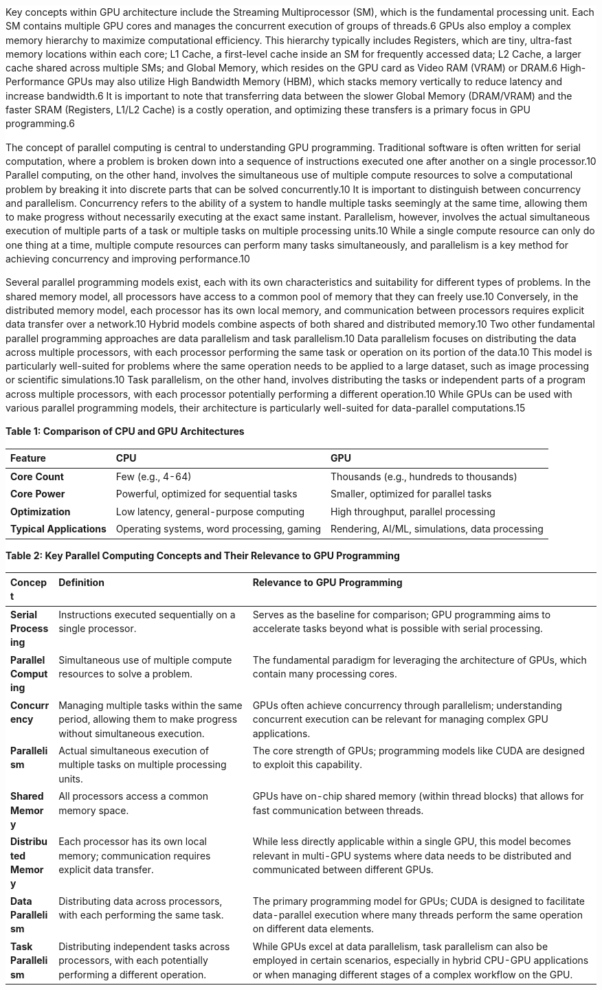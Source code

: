 Key concepts within GPU architecture include the Streaming Multiprocessor (SM), which is the fundamental processing unit. Each SM contains multiple GPU cores and manages the concurrent execution of groups of threads.6 GPUs also employ a complex memory hierarchy to maximize computational efficiency. This hierarchy typically includes Registers, which are tiny, ultra-fast memory locations within each core; L1 Cache, a first-level cache inside an SM for frequently accessed data; L2 Cache, a larger cache shared across multiple SMs; and Global Memory, which resides on the GPU card as Video RAM (VRAM) or DRAM.6 High-Performance GPUs may also utilize High Bandwidth Memory (HBM), which stacks memory vertically to reduce latency and increase bandwidth.6 It is important to note that transferring data between the slower Global Memory (DRAM/VRAM) and the faster SRAM (Registers, L1/L2 Cache) is a costly operation, and optimizing these transfers is a primary focus in GPU programming.6

The concept of parallel computing is central to understanding GPU programming. Traditional software is often written for serial computation, where a problem is broken down into a sequence of instructions executed one after another on a single processor.10 Parallel computing, on the other hand, involves the simultaneous use of multiple compute resources to solve a computational problem by breaking it into discrete parts that can be solved concurrently.10 It is important to distinguish between concurrency and parallelism. Concurrency refers to the ability of a system to handle multiple tasks seemingly at the same time, allowing them to make progress without necessarily executing at the exact same instant. Parallelism, however, involves the actual simultaneous execution of multiple parts of a task or multiple tasks on multiple processing units.10 While a single compute resource can only do one thing at a time, multiple compute resources can perform many tasks simultaneously, and parallelism is a key method for achieving concurrency and improving performance.10

Several parallel programming models exist, each with its own characteristics and suitability for different types of problems. In the shared memory model, all processors have access to a common pool of memory that they can freely use.10 Conversely, in the distributed memory model, each processor has its own local memory, and communication between processors requires explicit data transfer over a network.10 Hybrid models combine aspects of both shared and distributed memory.10 Two other fundamental parallel programming approaches are data parallelism and task parallelism.10 Data parallelism focuses on distributing the data across multiple processors, with each processor performing the same task or operation on its portion of the data.10 This model is particularly well-suited for problems where the same operation needs to be applied to a large dataset, such as image processing or scientific simulations.10 Task parallelism, on the other hand, involves distributing the tasks or independent parts of a program across multiple processors, with each processor potentially performing a different operation.10 While GPUs can be used with various parallel programming models, their architecture is particularly well-suited for data-parallel computations.15

**Table 1: Comparison of CPU and GPU Architectures**

| Feature | CPU | GPU |
| :---- | :---- | :---- |
| **Core Count** | Few (e.g., 4-64) | Thousands (e.g., hundreds to thousands) |
| **Core Power** | Powerful, optimized for sequential tasks | Smaller, optimized for parallel tasks |
| **Optimization** | Low latency, general-purpose computing | High throughput, parallel processing |
| **Typical Applications** | Operating systems, word processing, gaming | Rendering, AI/ML, simulations, data processing |

**Table 2: Key Parallel Computing Concepts and Their Relevance to GPU Programming**

| Concept | Definition | Relevance to GPU Programming |
| :---- | :---- | :---- |
| **Serial Processing** | Instructions executed sequentially on a single processor. | Serves as the baseline for comparison; GPU programming aims to accelerate tasks beyond what is possible with serial processing. |
| **Parallel Computing** | Simultaneous use of multiple compute resources to solve a problem. | The fundamental paradigm for leveraging the architecture of GPUs, which contain many processing cores. |
| **Concurrency** | Managing multiple tasks within the same period, allowing them to make progress without simultaneous execution. | GPUs often achieve concurrency through parallelism; understanding concurrent execution can be relevant for managing complex GPU applications. |
| **Parallelism** | Actual simultaneous execution of multiple tasks on multiple processing units. | The core strength of GPUs; programming models like CUDA are designed to exploit this capability. |
| **Shared Memory** | All processors access a common memory space. | GPUs have on-chip shared memory (within thread blocks) that allows for fast communication between threads. |
| **Distributed Memory** | Each processor has its own local memory; communication requires explicit data transfer. | While less directly applicable within a single GPU, this model becomes relevant in multi-GPU systems where data needs to be distributed and communicated between different GPUs. |
| **Data Parallelism** | Distributing data across processors, with each performing the same task. | The primary programming model for GPUs; CUDA is designed to facilitate data-parallel execution where many threads perform the same operation on different data elements. |
| **Task Parallelism** | Distributing independent tasks across processors, with each potentially performing a different operation. | While GPUs excel at data parallelism, task parallelism can also be employed in certain scenarios, especially in hybrid CPU-GPU applications or when managing different stages of a complex workflow on the GPU. |